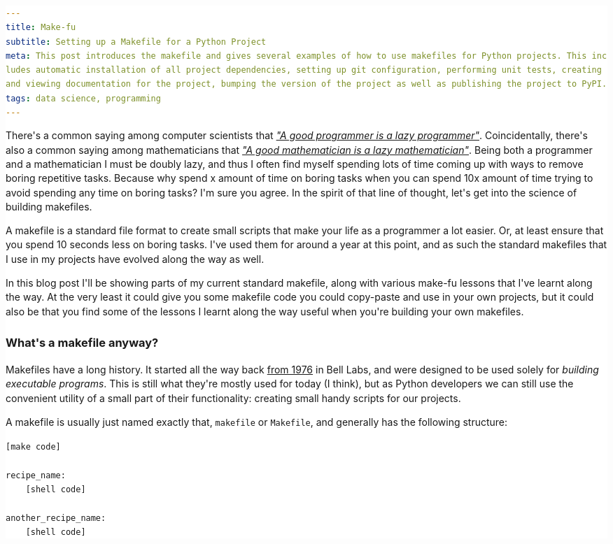 ```yaml
---
title: Make-fu
subtitle: Setting up a Makefile for a Python Project
meta: This post introduces the makefile and gives several examples of how to use makefiles for Python projects. This includes automatic installation of all project dependencies, setting up git configuration, performing unit tests, creating and viewing documentation for the project, bumping the version of the project as well as publishing the project to PyPI.
tags: data science, programming
---
```


There's a common saying among computer scientists that [_"A good programmer is a lazy
programmer"_](https://levelup.gitconnected.com/a-good-programmer-is-a-lazy-programmer-8982b2d971bb).
Coincidentally, there's also a common saying among mathematicians that [_"A good
mathematician is a lazy
mathematician"_](https://ima.org.uk/12527/a-good-mathematician-is-a-lazy-mathematician/).
Being both a programmer and a mathematician I must be doubly lazy, and thus I often
find myself spending lots of time coming up with ways to remove boring repetitive
tasks. Because why spend x amount of time on boring tasks when you can spend 10x amount
of time trying to avoid spending any time on boring tasks? I'm sure you agree. In the
spirit of that line of thought, let's get into the science of building makefiles.

A makefile is a standard file format to create small scripts that make your life as a
programmer a lot easier. Or, at least ensure that you spend 10 seconds less on boring
tasks. I've used them for around a year at this point, and as such the standard
makefiles that I use in my projects have evolved along the way as well.

In this blog post I'll be showing parts of my current standard makefile, along with
various make-fu lessons that I've learnt along the way. At the very least it could give
you some makefile code you could copy-paste and use in your own projects, but it could
also be that you find some of the lessons I learnt along the way useful when you're
building your own makefiles.


### What's a makefile anyway?

Makefiles have a long history. It started all the way back [from
1976](https://en.wikipedia.org/wiki/Make_software#Origin) in Bell Labs, and were
designed to be used solely for _building executable programs_. This is still what
they're mostly used for today (I think), but as Python developers we can still use the
convenient utility of a small part of their functionality: creating small handy scripts
for our projects.

A makefile is usually just named exactly that, `makefile` or `Makefile`, and generally
has the following structure:

```make
[make code]

recipe_name:
    [shell code]

another_recipe_name:
    [shell code]
```
